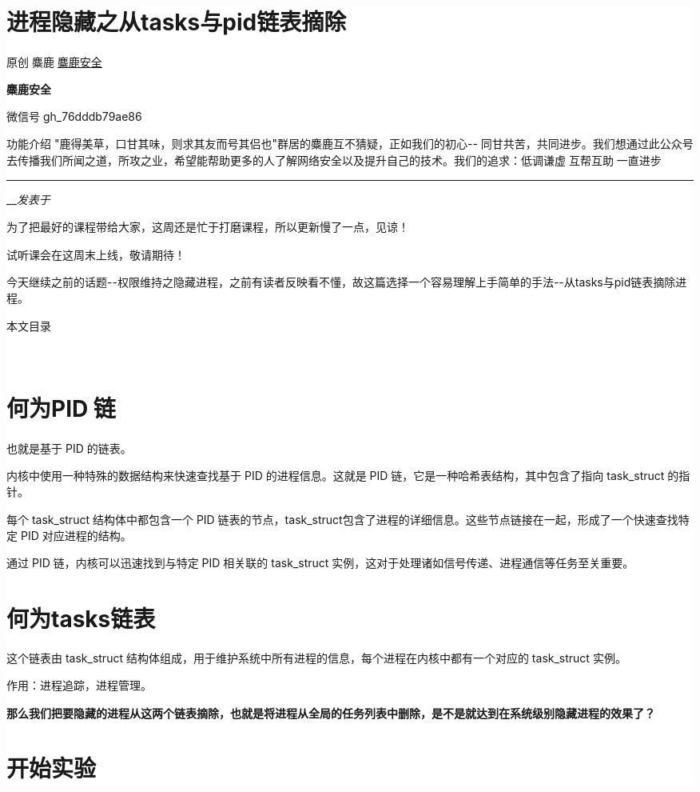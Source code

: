 #  进程隐藏之从tasks与pid链表摘除

原创 麋鹿  [ 麋鹿安全 ](javascript:void\(0\);)

**麋鹿安全** ![]()

微信号 gh_76dddb79ae86

功能介绍 "鹿得美草，口甘其味，则求其友而号其侣也"群居的麋鹿互不猜疑，正如我们的初心--
同甘共苦，共同进步。我们想通过此公众号去传播我们所闻之道，所攻之业，希望能帮助更多的人了解网络安全以及提升自己的技术。我们的追求：低调谦虚 互帮互助
一直进步

____

___发表于_

为了把最好的课程带给大家，这周还是忙于打磨课程，所以更新慢了一点，见谅！

试听课会在这周末上线，敬请期待！

今天继续之前的话题--权限维持之隐藏进程，之前有读者反映看不懂，故这篇选择一个容易理解上手简单的手法--从tasks与pid链表摘除进程。

  
本文目录

![]()

#  

#  **何为PID 链**

  

也就是基于 PID 的链表。

内核中使用一种特殊的数据结构来快速查找基于 PID 的进程信息。这就是 PID 链，它是一种哈希表结构，其中包含了指向 task_struct 的指针。

每个 task_struct 结构体中都包含一个 PID 链表的节点，task_struct包含了进程的详细信息。这些节点链接在一起，形成了一个快速查找特定
PID 对应进程的结构。

通过 PID 链，内核可以迅速找到与特定 PID 相关联的 task_struct 实例，这对于处理诸如信号传递、进程通信等任务至关重要。

  

#  **何为tasks链表**

  

这个链表由 task_struct 结构体组成，用于维护系统中所有进程的信息，每个进程在内核中都有一个对应的 task_struct 实例。

作用：进程追踪，进程管理。

  

 **那么我们把要隐藏的进程从这两个链表摘除，也就是将进程从全局的任务列表中删除，是不是就达到在系统级别隐藏进程的效果了？**

  

#  **开始实验**
